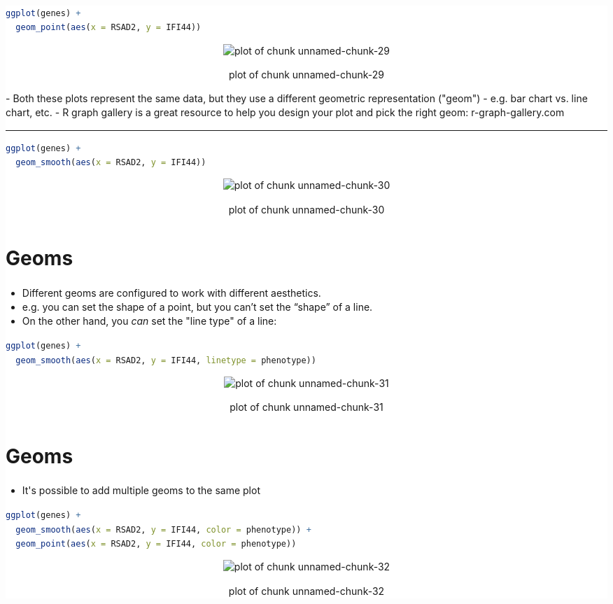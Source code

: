 
```r
ggplot(genes) + 
  geom_point(aes(x = RSAD2, y = IFI44))
```

<div class="figure" style="text-align: center">
<img src="1-intro-plotting-figure/unnamed-chunk-29-1.png" alt="plot of chunk unnamed-chunk-29"  />
<p class="caption">plot of chunk unnamed-chunk-29</p>
</div>
- Both these plots represent the same data, but they use a different geometric representation ("geom")
- e.g. bar chart vs. line chart, etc. 
- R graph gallery is a great resource to help you design your plot and pick the right geom: r-graph-gallery.com

***

```r
ggplot(genes) + 
  geom_smooth(aes(x = RSAD2, y = IFI44))
```

<div class="figure" style="text-align: center">
<img src="1-intro-plotting-figure/unnamed-chunk-30-1.png" alt="plot of chunk unnamed-chunk-30"  />
<p class="caption">plot of chunk unnamed-chunk-30</p>
</div>

Geoms
===
- Different geoms are configured to work with different aesthetics. 
- e.g. you can set the shape of a point, but you can’t set the “shape” of a line.
- On the other hand, you *can* set the "line type" of a line:


```r
ggplot(genes) + 
  geom_smooth(aes(x = RSAD2, y = IFI44, linetype = phenotype))
```

<div class="figure" style="text-align: center">
<img src="1-intro-plotting-figure/unnamed-chunk-31-1.png" alt="plot of chunk unnamed-chunk-31"  />
<p class="caption">plot of chunk unnamed-chunk-31</p>
</div>

Geoms
===
- It's possible to add multiple geoms to the same plot

```r
ggplot(genes) + 
  geom_smooth(aes(x = RSAD2, y = IFI44, color = phenotype)) + 
  geom_point(aes(x = RSAD2, y = IFI44, color = phenotype))
```

<div class="figure" style="text-align: center">
<img src="1-intro-plotting-figure/unnamed-chunk-32-1.png" alt="plot of chunk unnamed-chunk-32"  />
<p class="caption">plot of chunk unnamed-chunk-32</p>
</div>
